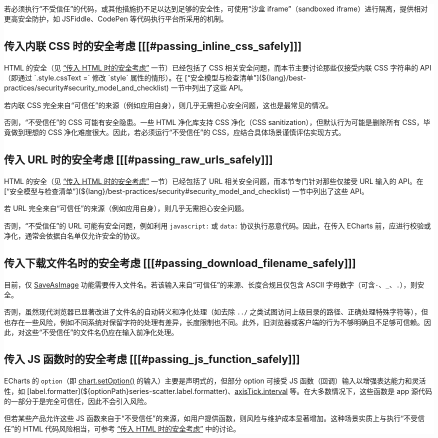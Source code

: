 若必须执行“不受信任”的代码，或其他措施扔不足以达到足够的安全性，可使用“沙盒 iframe”（sandboxed iframe）进行隔离，提供相对更高安全防护，如 JSFiddle、CodePen 等代码执行平台所采用的机制。


## 传入内联 CSS 时的安全考虑 [[[#passing_inline_css_safely]]]

HTML 的安全（见 [“传入 HTML 时的安全考虑”](${lang}/best-practices/security#passing_raw_html_safely) 一节）已经包括了 CSS 相关安全问题，而本节主要讨论那些仅接受内联 CSS 字符串的 API（即通过 `.style.cssText =` 修改 `style` 属性的情形）。在 [“安全模型与检查清单”](${lang}/best-practices/security#security_model_and_checklist) 一节中列出了这些 API。

若内联 CSS 完全来自“可信任”的来源（例如应用自身），则几乎无需担心安全问题，这也是最常见的情况。

否则，“不受信任”的 CSS 可能有安全隐患。一些 HTML 净化库支持 CSS 净化（CSS sanitization），但默认行为可能是删除所有 CSS，毕竟做到理想的 CSS 净化难度很大。因此，若必须运行“不受信任”的 CSS，应结合具体场景谨慎评估实现方式。


## 传入 URL 时的安全考虑 [[[#passing_raw_urls_safely]]]

HTML 的安全（见 [“传入 HTML 时的安全考虑”](${lang}/best-practices/security#passing_raw_html_safely) 一节）已经包括了 URL 相关安全问题，而本节专门针对那些仅接受 URL 输入的 API。在 [“安全模型与检查清单”](${lang}/best-practices/security#security_model_and_checklist) 一节中列出了这些 API。

若 URL 完全来自“可信任”的来源（例如应用自身），则几乎无需担心安全问题。

否则，“不受信任”的 URL 可能有安全问题，例如利用 `javascript:` 或 `data:` 协议执行恶意代码。因此，在传入 ECharts 前，应进行校验或净化，通常会依据白名单仅允许安全的协议。


## 传入下载文件名时的安全考虑 [[[#passing_download_filename_safely]]]

目前，仅 [SaveAsImage](${optionPath}toolbox.feature.saveAsImage) 功能需要传入文件名。若该输入来自“可信任”的来源、长度合规且仅包含 ASCII 字母数字（可含`-`、`_`、`.`），则安全。

否则，虽然现代浏览器已显著改进了文件名的自动转义和净化处理（如去除 `../` 之类试图访问上级目录的路径、正确处理特殊字符等），但也存在一些风险，例如不同系统对保留字符的处理有差异，长度限制也不同。此外，旧浏览器或客户端的行为不够明确且不足够可信赖。因此，对这些“不受信任”的文件名仍应在输入前净化处理。


## 传入 JS 函数时的安全考虑 [[[#passing_js_function_safely]]]

ECharts 的 `option`（即 [chart.setOption()](${apiPath}echartsInstance.setOption) 的输入）主要是声明式的，但部分 option 可接受 JS 函数（回调）输入以增强表达能力和灵活性，如 [label.formatter](${optionPath}series-scatter.label.formatter)、[axisTick.interval](${optionPath}xAxis.axisTick.interval) 等。在大多数情况下，这些函数是 app 源代码的一部分于是完全可信任，因此不会引入风险。

但若某些产品允许这些 JS 函数来自于“不受信任”的来源，如用户提供函数，则风险与维护成本显著增加。这种场景实质上与执行“不受信任”的 HTML 代码风险相当，可参考 [“传入 HTML 时的安全考虑”](${lang}/best-practices/security#passing_raw_html_safely) 中的讨论。
